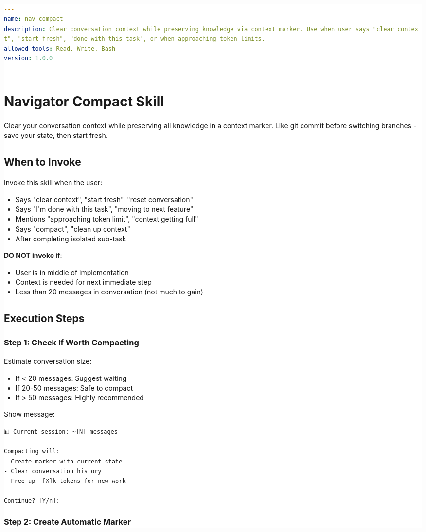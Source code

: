 ```yaml
---
name: nav-compact
description: Clear conversation context while preserving knowledge via context marker. Use when user says "clear context", "start fresh", "done with this task", or when approaching token limits.
allowed-tools: Read, Write, Bash
version: 1.0.0
---
```


# Navigator Compact Skill

Clear your conversation context while preserving all knowledge in a context marker. Like git commit before switching branches - save your state, then start fresh.

## When to Invoke

Invoke this skill when the user:
- Says "clear context", "start fresh", "reset conversation"
- Says "I'm done with this task", "moving to next feature"
- Mentions "approaching token limit", "context getting full"
- Says "compact", "clean up context"
- After completing isolated sub-task

**DO NOT invoke** if:
- User is in middle of implementation
- Context is needed for next immediate step
- Less than 20 messages in conversation (not much to gain)

## Execution Steps

### Step 1: Check If Worth Compacting

Estimate conversation size:
- If < 20 messages: Suggest waiting
- If 20-50 messages: Safe to compact
- If > 50 messages: Highly recommended

Show message:
```
📊 Current session: ~[N] messages

Compacting will:
- Create marker with current state
- Clear conversation history
- Free up ~[X]k tokens for new work

Continue? [Y/n]:
```

### Step 2: Create Automatic Marker
